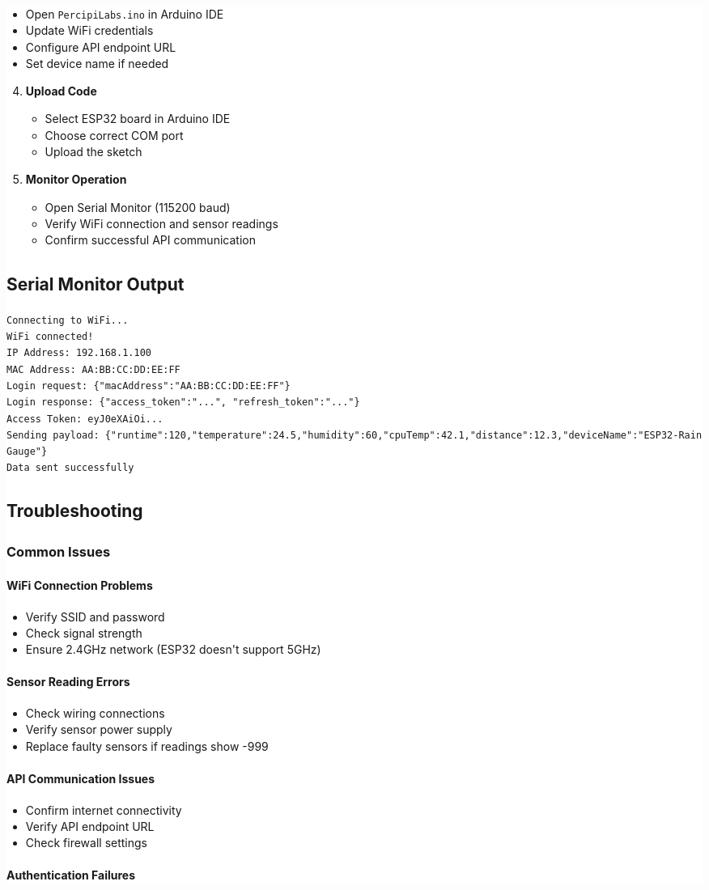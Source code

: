    - Open `PercipiLabs.ino` in Arduino IDE
   - Update WiFi credentials
   - Configure API endpoint URL
   - Set device name if needed

4. **Upload Code**

   - Select ESP32 board in Arduino IDE
   - Choose correct COM port
   - Upload the sketch

5. **Monitor Operation**
   - Open Serial Monitor (115200 baud)
   - Verify WiFi connection and sensor readings
   - Confirm successful API communication

## Serial Monitor Output

```text
Connecting to WiFi...
WiFi connected!
IP Address: 192.168.1.100
MAC Address: AA:BB:CC:DD:EE:FF
Login request: {"macAddress":"AA:BB:CC:DD:EE:FF"}
Login response: {"access_token":"...", "refresh_token":"..."}
Access Token: eyJ0eXAiOi...
Sending payload: {"runtime":120,"temperature":24.5,"humidity":60,"cpuTemp":42.1,"distance":12.3,"deviceName":"ESP32-RainGauge"}
Data sent successfully
```

## Troubleshooting

### Common Issues

#### WiFi Connection Problems

- Verify SSID and password
- Check signal strength
- Ensure 2.4GHz network (ESP32 doesn't support 5GHz)

#### Sensor Reading Errors

- Check wiring connections
- Verify sensor power supply
- Replace faulty sensors if readings show -999

#### API Communication Issues

- Confirm internet connectivity
- Verify API endpoint URL
- Check firewall settings

#### Authentication Failures
